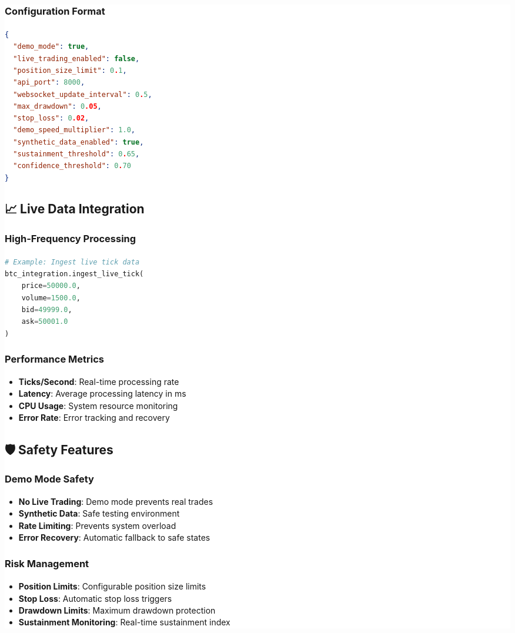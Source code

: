 ### Configuration Format
```json
{
  "demo_mode": true,
  "live_trading_enabled": false,
  "position_size_limit": 0.1,
  "api_port": 8000,
  "websocket_update_interval": 0.5,
  "max_drawdown": 0.05,
  "stop_loss": 0.02,
  "demo_speed_multiplier": 1.0,
  "synthetic_data_enabled": true,
  "sustainment_threshold": 0.65,
  "confidence_threshold": 0.70
}
```

## 📈 Live Data Integration

### High-Frequency Processing
```python
# Example: Ingest live tick data
btc_integration.ingest_live_tick(
    price=50000.0,
    volume=1500.0,
    bid=49999.0,
    ask=50001.0
)
```

### Performance Metrics
- **Ticks/Second**: Real-time processing rate
- **Latency**: Average processing latency in ms
- **CPU Usage**: System resource monitoring
- **Error Rate**: Error tracking and recovery

## 🛡️ Safety Features

### Demo Mode Safety
- **No Live Trading**: Demo mode prevents real trades
- **Synthetic Data**: Safe testing environment
- **Rate Limiting**: Prevents system overload
- **Error Recovery**: Automatic fallback to safe states

### Risk Management
- **Position Limits**: Configurable position size limits
- **Stop Loss**: Automatic stop loss triggers
- **Drawdown Limits**: Maximum drawdown protection
- **Sustainment Monitoring**: Real-time sustainment index
